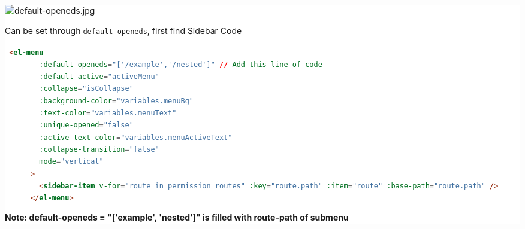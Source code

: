 <img :src="$withBase('/images/default-openeds.jpg')" alt="default-openeds.jpg" width="250px">

Can be set through `default-openeds`, first find [Sidebar Code](https://github.com/PanJiaChen/vue-element-admin/blob/master/src/layout/components/Sidebar/index.vue)

```html
 <el-menu
        :default-openeds="['/example','/nested']" // Add this line of code
        :default-active="activeMenu"
        :collapse="isCollapse"
        :background-color="variables.menuBg"
        :text-color="variables.menuText"
        :unique-opened="false"
        :active-text-color="variables.menuActiveText"
        :collapse-transition="false"
        mode="vertical"
      >
        <sidebar-item v-for="route in permission_routes" :key="route.path" :item="route" :base-path="route.path" />
      </el-menu>
```

**Note: default-openeds = "['example', 'nested']" is filled with route-path of submenu**
